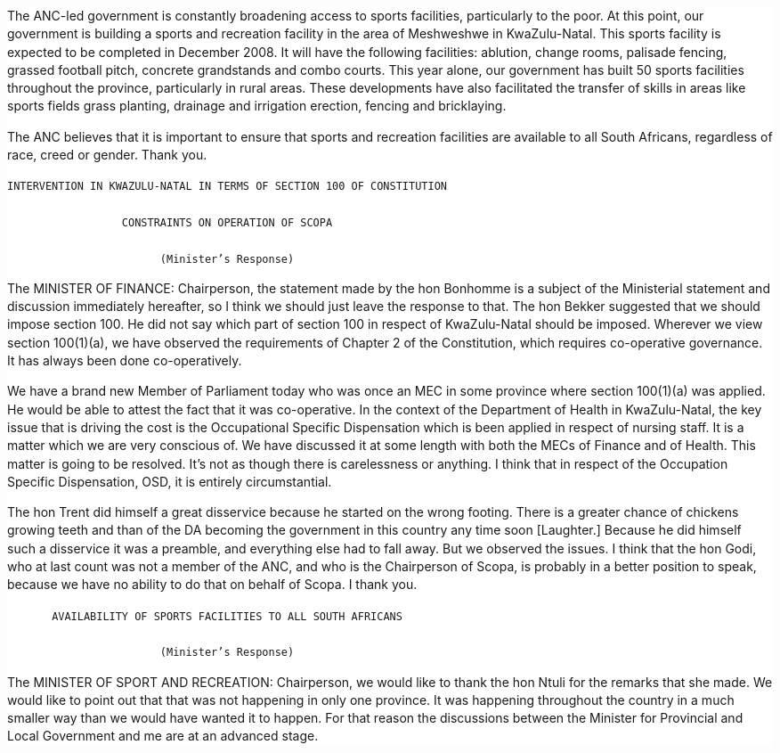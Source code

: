 The ANC-led government is constantly broadening access to sports
facilities, particularly to the poor. At this point, our government is
building a sports and recreation facility in the area of Meshweshwe in
KwaZulu-Natal. This sports facility is expected to be completed in December
2008. It will have the following facilities: ablution, change rooms,
palisade fencing, grassed football pitch, concrete grandstands and combo
courts. This year alone, our government has built 50 sports facilities
throughout the province, particularly in rural areas. These developments
have also facilitated the transfer of skills in areas like sports fields
grass planting, drainage and irrigation erection, fencing and bricklaying.

The ANC believes that it is important to ensure that sports and recreation
facilities are available to all South Africans, regardless of race, creed
or gender. Thank you.

    INTERVENTION IN KWAZULU-NATAL IN TERMS OF SECTION 100 OF CONSTITUTION

                      CONSTRAINTS ON OPERATION OF SCOPA

                            (Minister’s Response)

The MINISTER OF FINANCE: Chairperson, the statement made by the hon
Bonhomme is a subject of the Ministerial statement and discussion
immediately hereafter, so I think we should just leave the response to
that. The hon Bekker suggested that we should impose section 100. He did
not say which part of section 100 in respect of KwaZulu-Natal should be
imposed. Wherever we view section 100(1)(a), we have observed the
requirements of Chapter 2 of the Constitution, which requires co-operative
governance. It has always been done co-operatively.

We have a brand new Member of Parliament today who was once an MEC in some
province where section 100(1)(a) was applied. He would be able to attest
the fact that it was co-operative. In the context of the Department of
Health in KwaZulu-Natal, the key issue that is driving the cost is the
Occupational Specific Dispensation which is been applied in respect of
nursing staff. It is a matter which we are very conscious of. We have
discussed it at some length with both the MECs of Finance and of Health.
This matter is going to be resolved. It’s not as though there is
carelessness or anything. I think that in respect of the Occupation
Specific Dispensation, OSD, it is entirely circumstantial.

The hon Trent did himself a great disservice because he started on the
wrong footing. There is a greater chance of chickens growing teeth and than
of the DA becoming the government in this country any time soon [Laughter.]
Because he did himself such a disservice it was a preamble, and everything
else had to fall away. But we observed the issues. I think that the hon
Godi, who at last count was not a member of the ANC, and who is the
Chairperson of Scopa, is probably in a better position to speak, because we
have no ability to do that on behalf of Scopa. I thank you.

           AVAILABILITY OF SPORTS FACILITIES TO ALL SOUTH AFRICANS

                            (Minister’s Response)

The MINISTER OF SPORT AND RECREATION: Chairperson, we would like to thank
the hon Ntuli for the remarks that she made. We would like to point out
that that was not happening in only one province. It was happening
throughout the country in a much smaller way than we would have wanted it
to happen. For that reason the discussions between the Minister for
Provincial and Local Government and me are at an advanced stage.
